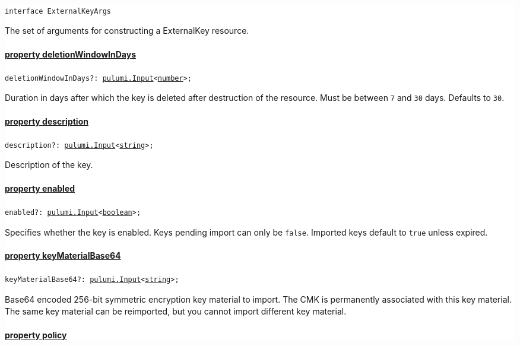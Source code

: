 <pre class="highlight"><code><span class='kr'>interface</span> <span class='nx'>ExternalKeyArgs</span></code></pre>

The set of arguments for constructing a ExternalKey resource.

<h4 class="pdoc-member-header" id="ExternalKeyArgs-deletionWindowInDays">
<a class="pdoc-child-name" href="https://github.com/pulumi/pulumi-aws/blob/6dda53b70848a0c4579e285220ce00c4601e5e7e/sdk/nodejs/kms/externalKey.ts#L201">property <b>deletionWindowInDays</b></a>
</h4>

<pre class="highlight"><code><span class='kd'></span>deletionWindowInDays?: <a href='/docs/reference/pkg/nodejs/pulumi/pulumi/#Input'>pulumi.Input</a>&lt;<span class='kd'><a href='https://developer.mozilla.org/en-US/docs/Web/JavaScript/Reference/Global_Objects/Number'>number</a></span>&gt;;</code></pre>

Duration in days after which the key is deleted after destruction of the resource. Must be between `7` and `30` days. Defaults to `30`.

<h4 class="pdoc-member-header" id="ExternalKeyArgs-description">
<a class="pdoc-child-name" href="https://github.com/pulumi/pulumi-aws/blob/6dda53b70848a0c4579e285220ce00c4601e5e7e/sdk/nodejs/kms/externalKey.ts#L205">property <b>description</b></a>
</h4>

<pre class="highlight"><code><span class='kd'></span>description?: <a href='/docs/reference/pkg/nodejs/pulumi/pulumi/#Input'>pulumi.Input</a>&lt;<span class='kd'><a href='https://developer.mozilla.org/en-US/docs/Web/JavaScript/Reference/Global_Objects/String'>string</a></span>&gt;;</code></pre>

Description of the key.

<h4 class="pdoc-member-header" id="ExternalKeyArgs-enabled">
<a class="pdoc-child-name" href="https://github.com/pulumi/pulumi-aws/blob/6dda53b70848a0c4579e285220ce00c4601e5e7e/sdk/nodejs/kms/externalKey.ts#L209">property <b>enabled</b></a>
</h4>

<pre class="highlight"><code><span class='kd'></span>enabled?: <a href='/docs/reference/pkg/nodejs/pulumi/pulumi/#Input'>pulumi.Input</a>&lt;<span class='kd'><a href='https://developer.mozilla.org/en-US/docs/Web/JavaScript/Reference/Global_Objects/Boolean'>boolean</a></span>&gt;;</code></pre>

Specifies whether the key is enabled. Keys pending import can only be `false`. Imported keys default to `true` unless expired.

<h4 class="pdoc-member-header" id="ExternalKeyArgs-keyMaterialBase64">
<a class="pdoc-child-name" href="https://github.com/pulumi/pulumi-aws/blob/6dda53b70848a0c4579e285220ce00c4601e5e7e/sdk/nodejs/kms/externalKey.ts#L213">property <b>keyMaterialBase64</b></a>
</h4>

<pre class="highlight"><code><span class='kd'></span>keyMaterialBase64?: <a href='/docs/reference/pkg/nodejs/pulumi/pulumi/#Input'>pulumi.Input</a>&lt;<span class='kd'><a href='https://developer.mozilla.org/en-US/docs/Web/JavaScript/Reference/Global_Objects/String'>string</a></span>&gt;;</code></pre>

Base64 encoded 256-bit symmetric encryption key material to import. The CMK is permanently associated with this key material. The same key material can be reimported, but you cannot import different key material.

<h4 class="pdoc-member-header" id="ExternalKeyArgs-policy">
<a class="pdoc-child-name" href="https://github.com/pulumi/pulumi-aws/blob/6dda53b70848a0c4579e285220ce00c4601e5e7e/sdk/nodejs/kms/externalKey.ts#L217">property <b>policy</b></a>
</h4>
